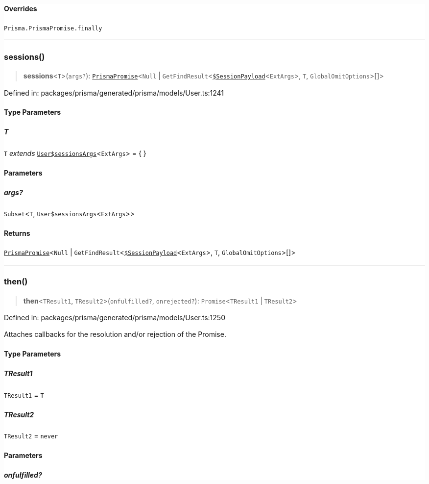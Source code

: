 #### Overrides

`Prisma.PrismaPromise.finally`

***

### sessions()

> **sessions**\<`T`\>(`args?`): [`PrismaPromise`](../type-aliases/PrismaPromise.md)\<`Null` \| `GetFindResult`\<[`$SessionPayload`](../type-aliases/$SessionPayload.md)\<`ExtArgs`\>, `T`, `GlobalOmitOptions`\>[]\>

Defined in: packages/prisma/generated/prisma/models/User.ts:1241

#### Type Parameters

##### T

`T` *extends* [`User$sessionsArgs`](../type-aliases/User$sessionsArgs.md)\<`ExtArgs`\> = \{ \}

#### Parameters

##### args?

[`Subset`](../type-aliases/Subset.md)\<`T`, [`User$sessionsArgs`](../type-aliases/User$sessionsArgs.md)\<`ExtArgs`\>\>

#### Returns

[`PrismaPromise`](../type-aliases/PrismaPromise.md)\<`Null` \| `GetFindResult`\<[`$SessionPayload`](../type-aliases/$SessionPayload.md)\<`ExtArgs`\>, `T`, `GlobalOmitOptions`\>[]\>

***

### then()

> **then**\<`TResult1`, `TResult2`\>(`onfulfilled?`, `onrejected?`): `Promise`\<`TResult1` \| `TResult2`\>

Defined in: packages/prisma/generated/prisma/models/User.ts:1250

Attaches callbacks for the resolution and/or rejection of the Promise.

#### Type Parameters

##### TResult1

`TResult1` = `T`

##### TResult2

`TResult2` = `never`

#### Parameters

##### onfulfilled?
